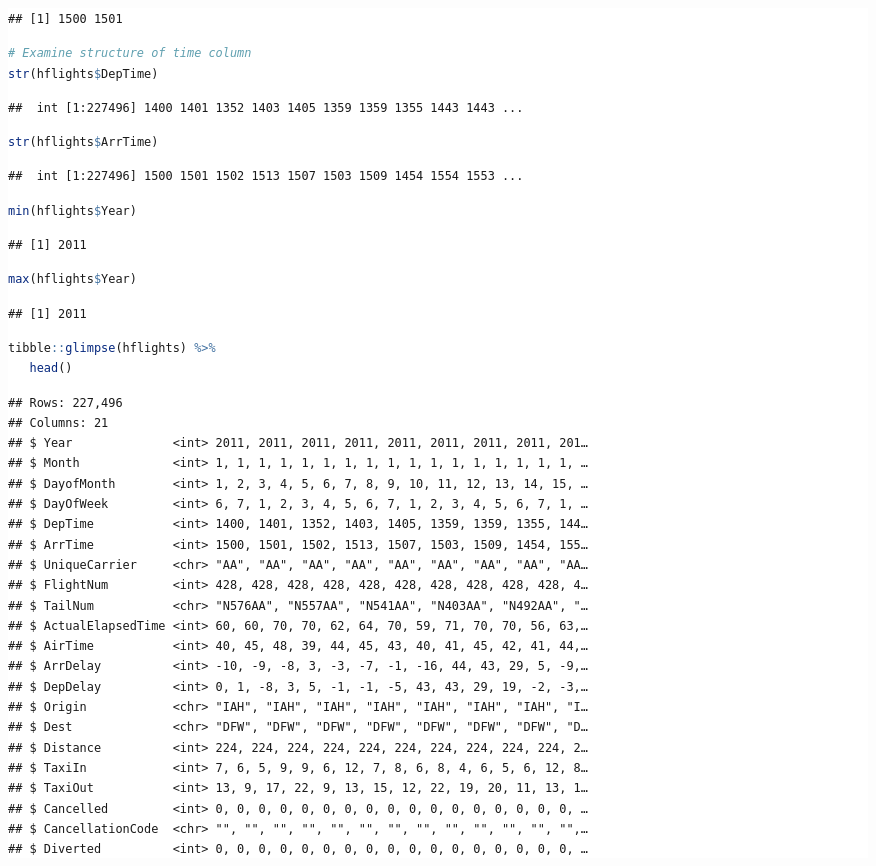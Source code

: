```
## [1] 1500 1501
```

```r
# Examine structure of time column
str(hflights$DepTime)
```

```
##  int [1:227496] 1400 1401 1352 1403 1405 1359 1359 1355 1443 1443 ...
```

```r
str(hflights$ArrTime)
```

```
##  int [1:227496] 1500 1501 1502 1513 1507 1503 1509 1454 1554 1553 ...
```

```r
min(hflights$Year)
```

```
## [1] 2011
```

```r
max(hflights$Year)
```

```
## [1] 2011
```

```r
tibble::glimpse(hflights) %>%
   head()
```

```
## Rows: 227,496
## Columns: 21
## $ Year              <int> 2011, 2011, 2011, 2011, 2011, 2011, 2011, 2011, 201…
## $ Month             <int> 1, 1, 1, 1, 1, 1, 1, 1, 1, 1, 1, 1, 1, 1, 1, 1, 1, …
## $ DayofMonth        <int> 1, 2, 3, 4, 5, 6, 7, 8, 9, 10, 11, 12, 13, 14, 15, …
## $ DayOfWeek         <int> 6, 7, 1, 2, 3, 4, 5, 6, 7, 1, 2, 3, 4, 5, 6, 7, 1, …
## $ DepTime           <int> 1400, 1401, 1352, 1403, 1405, 1359, 1359, 1355, 144…
## $ ArrTime           <int> 1500, 1501, 1502, 1513, 1507, 1503, 1509, 1454, 155…
## $ UniqueCarrier     <chr> "AA", "AA", "AA", "AA", "AA", "AA", "AA", "AA", "AA…
## $ FlightNum         <int> 428, 428, 428, 428, 428, 428, 428, 428, 428, 428, 4…
## $ TailNum           <chr> "N576AA", "N557AA", "N541AA", "N403AA", "N492AA", "…
## $ ActualElapsedTime <int> 60, 60, 70, 70, 62, 64, 70, 59, 71, 70, 70, 56, 63,…
## $ AirTime           <int> 40, 45, 48, 39, 44, 45, 43, 40, 41, 45, 42, 41, 44,…
## $ ArrDelay          <int> -10, -9, -8, 3, -3, -7, -1, -16, 44, 43, 29, 5, -9,…
## $ DepDelay          <int> 0, 1, -8, 3, 5, -1, -1, -5, 43, 43, 29, 19, -2, -3,…
## $ Origin            <chr> "IAH", "IAH", "IAH", "IAH", "IAH", "IAH", "IAH", "I…
## $ Dest              <chr> "DFW", "DFW", "DFW", "DFW", "DFW", "DFW", "DFW", "D…
## $ Distance          <int> 224, 224, 224, 224, 224, 224, 224, 224, 224, 224, 2…
## $ TaxiIn            <int> 7, 6, 5, 9, 9, 6, 12, 7, 8, 6, 8, 4, 6, 5, 6, 12, 8…
## $ TaxiOut           <int> 13, 9, 17, 22, 9, 13, 15, 12, 22, 19, 20, 11, 13, 1…
## $ Cancelled         <int> 0, 0, 0, 0, 0, 0, 0, 0, 0, 0, 0, 0, 0, 0, 0, 0, 0, …
## $ CancellationCode  <chr> "", "", "", "", "", "", "", "", "", "", "", "", "",…
## $ Diverted          <int> 0, 0, 0, 0, 0, 0, 0, 0, 0, 0, 0, 0, 0, 0, 0, 0, 0, …
```
